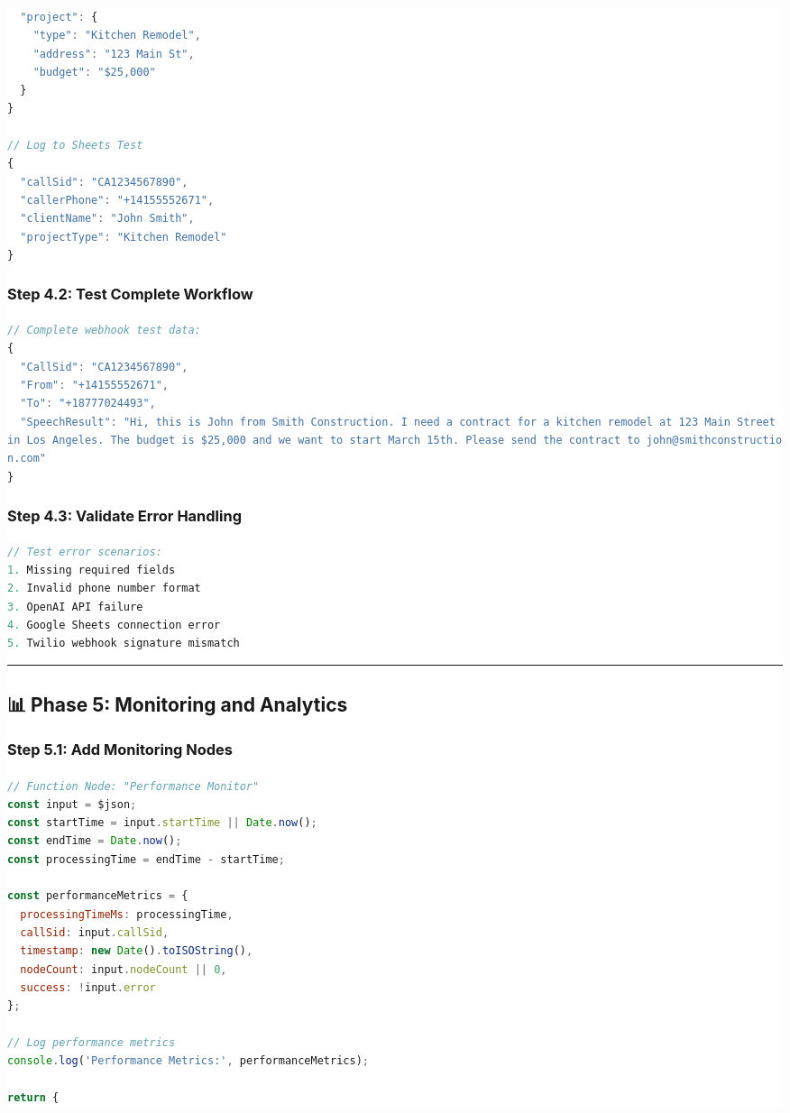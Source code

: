```javascript
  "project": {
    "type": "Kitchen Remodel",
    "address": "123 Main St",
    "budget": "$25,000"
  }
}

// Log to Sheets Test
{
  "callSid": "CA1234567890",
  "callerPhone": "+14155552671",
  "clientName": "John Smith",
  "projectType": "Kitchen Remodel"
}
```

### **Step 4.2: Test Complete Workflow**
```javascript
// Complete webhook test data:
{
  "CallSid": "CA1234567890",
  "From": "+14155552671",
  "To": "+18777024493",
  "SpeechResult": "Hi, this is John from Smith Construction. I need a contract for a kitchen remodel at 123 Main Street in Los Angeles. The budget is $25,000 and we want to start March 15th. Please send the contract to john@smithconstruction.com"
}
```

### **Step 4.3: Validate Error Handling**
```javascript
// Test error scenarios:
1. Missing required fields
2. Invalid phone number format
3. OpenAI API failure
4. Google Sheets connection error
5. Twilio webhook signature mismatch
```

---

## 📊 **Phase 5: Monitoring and Analytics**

### **Step 5.1: Add Monitoring Nodes**
```javascript
// Function Node: "Performance Monitor"
const input = $json;
const startTime = input.startTime || Date.now();
const endTime = Date.now();
const processingTime = endTime - startTime;

const performanceMetrics = {
  processingTimeMs: processingTime,
  callSid: input.callSid,
  timestamp: new Date().toISOString(),
  nodeCount: input.nodeCount || 0,
  success: !input.error
};

// Log performance metrics
console.log('Performance Metrics:', performanceMetrics);

return {
```